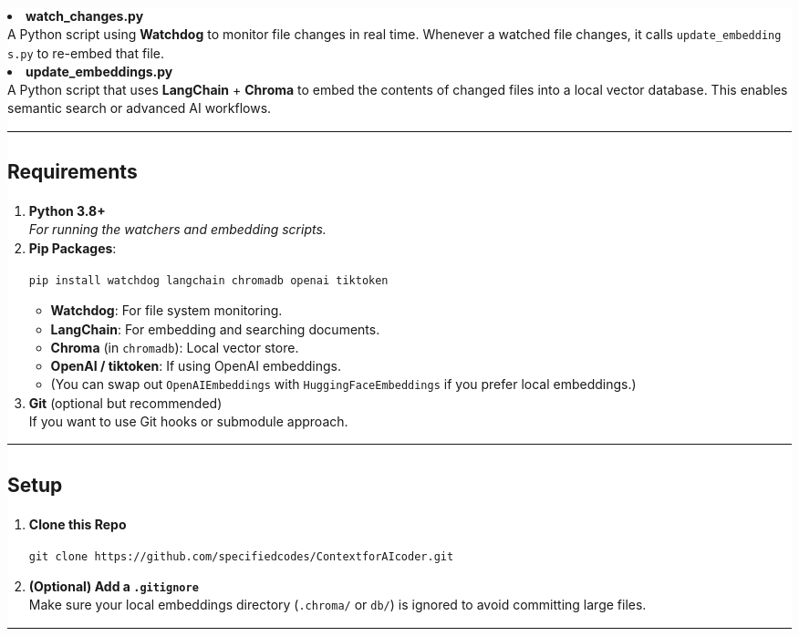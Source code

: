   <li>
    <strong>watch_changes.py</strong><br />
    A Python script using <strong>Watchdog</strong> to monitor file changes in real time. 
    Whenever a watched file changes, it calls <code>update_embeddings.py</code> to re-embed that file.
  </li>

  <li>
    <strong>update_embeddings.py</strong><br />
    A Python script that uses <strong>LangChain</strong> + <strong>Chroma</strong> to embed 
    the contents of changed files into a local vector database. 
    This enables semantic search or advanced AI workflows.
  </li>
</ul>

<hr />

<h2><strong>Requirements</strong></h2>
<ol>
    <li><strong>Python 3.8+</strong><br />
        <em>For running the watchers and embedding scripts.</em>
    </li>
    <li><strong>Pip Packages</strong>:
        <pre class="code-block"><code>pip install watchdog langchain chromadb openai tiktoken</code></pre>
        <ul>
            <li><strong>Watchdog</strong>: For file system monitoring.</li>
            <li><strong>LangChain</strong>: For embedding and searching documents.</li>
            <li><strong>Chroma</strong> (in <code>chromadb</code>): Local vector store.</li>
            <li><strong>OpenAI / tiktoken</strong>: If using OpenAI embeddings.</li>
            <li>(You can swap out <code>OpenAIEmbeddings</code> with <code>HuggingFaceEmbeddings</code> if you prefer local embeddings.)</li>
        </ul>
    </li>
    <li><strong>Git</strong> (optional but recommended)<br />
    If you want to use Git hooks or submodule approach.</li>
</ol>

<hr />

<h2><strong>Setup</strong></h2>
<ol>
  <li>
    <strong>Clone this Repo</strong>
    <pre class="code-block"><code>git clone https://github.com/specifiedcodes/ContextforAIcoder.git</code></pre>
  </li>

  <li>
    <strong>(Optional) Add a <code>.gitignore</code></strong><br />
    Make sure your local embeddings directory (<code>.chroma/</code> or <code>db/</code>) is ignored to avoid committing large files.
  </li>
</ol>

<hr />
